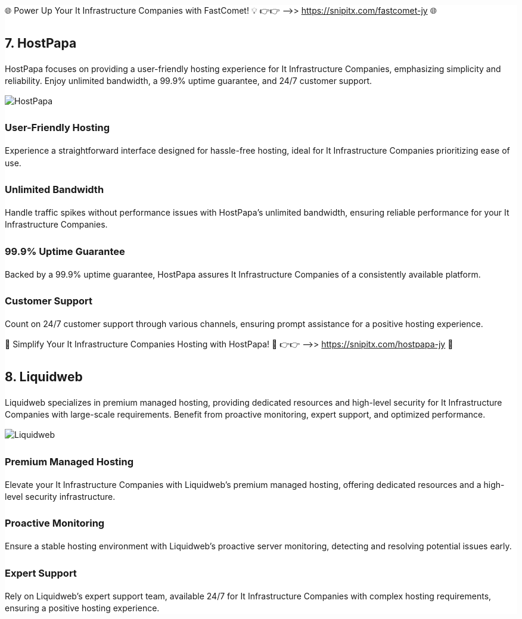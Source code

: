 🌐 Power Up Your It Infrastructure Companies with FastComet! 💡
👉👉 -->> https://snipitx.com/fastcomet-jy 🌐

## 7. HostPapa

HostPapa focuses on providing a user-friendly hosting experience for It Infrastructure Companies, emphasizing simplicity and reliability. Enjoy unlimited bandwidth, a 99.9% uptime guarantee, and 24/7 customer support.

![HostPapa](https://i.imgur.com/ouDTkvl.jpeg "HostPapa Hosting")

### User-Friendly Hosting
Experience a straightforward interface designed for hassle-free hosting, ideal for It Infrastructure Companies prioritizing ease of use.

### Unlimited Bandwidth
Handle traffic spikes without performance issues with HostPapa’s unlimited bandwidth, ensuring reliable performance for your It Infrastructure Companies.

### 99.9% Uptime Guarantee
Backed by a 99.9% uptime guarantee, HostPapa assures It Infrastructure Companies of a consistently available platform.

### Customer Support
Count on 24/7 customer support through various channels, ensuring prompt assistance for a positive hosting experience.

🌈 Simplify Your It Infrastructure Companies Hosting with HostPapa! 🚀
👉👉 -->> https://snipitx.com/hostpapa-jy 🚀

## 8. Liquidweb

Liquidweb specializes in premium managed hosting, providing dedicated resources and high-level security for It Infrastructure Companies with large-scale requirements. Benefit from proactive monitoring, expert support, and optimized performance.

![Liquidweb](https://i.imgur.com/4IvT9SC.jpeg "Liquidweb Hosting")

### Premium Managed Hosting
Elevate your It Infrastructure Companies with Liquidweb’s premium managed hosting, offering dedicated resources and a high-level security infrastructure.

### Proactive Monitoring
Ensure a stable hosting environment with Liquidweb’s proactive server monitoring, detecting and resolving potential issues early.

### Expert Support
Rely on Liquidweb’s expert support team, available 24/7 for It Infrastructure Companies with complex hosting requirements, ensuring a positive hosting experience.
